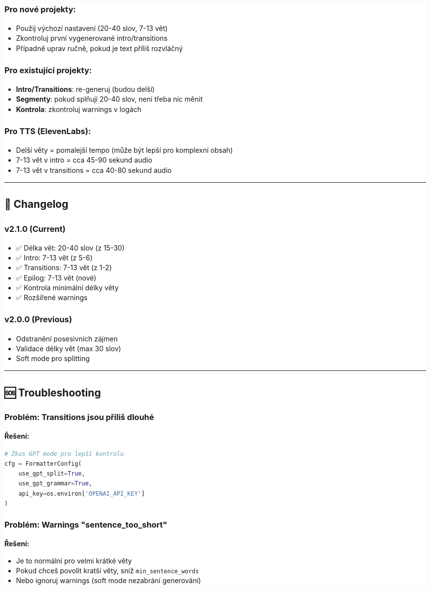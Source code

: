 ### Pro **nové projekty:**
- Použij výchozí nastavení (20-40 slov, 7-13 vět)
- Zkontroluj první vygenerované intro/transitions
- Případně uprav ručně, pokud je text příliš rozvláčný

### Pro **existující projekty:**
- **Intro/Transitions**: re-generuj (budou delší)
- **Segmenty**: pokud splňují 20-40 slov, není třeba nic měnit
- **Kontrola**: zkontroluj warnings v logách

### Pro **TTS (ElevenLabs):**
- Delší věty = pomalejší tempo (může být lepší pro komplexní obsah)
- 7-13 vět v intro = cca 45-90 sekund audio
- 7-13 vět v transitions = cca 40-80 sekund audio

---

## 📝 Changelog

### v2.1.0 (Current)
- ✅ Délka vět: 20-40 slov (z 15-30)
- ✅ Intro: 7-13 vět (z 5-6)
- ✅ Transitions: 7-13 vět (z 1-2)
- ✅ Epilog: 7-13 vět (nové)
- ✅ Kontrola minimální délky věty
- ✅ Rozšířené warnings

### v2.0.0 (Previous)
- Odstranění posesivních zájmen
- Validace délky vět (max 30 slov)
- Soft mode pro splitting

---

## 🆘 Troubleshooting

### Problém: Transitions jsou příliš dlouhé
**Řešení:**
```python
# Zkus GPT mode pro lepší kontrolu
cfg = FormatterConfig(
    use_gpt_split=True,
    use_gpt_grammar=True,
    api_key=os.environ['OPENAI_API_KEY']
)
```

### Problém: Warnings "sentence_too_short"
**Řešení:**
- Je to normální pro velmi krátké věty
- Pokud chceš povolit kratší věty, sniž `min_sentence_words`
- Nebo ignoruj warnings (soft mode nezabrání generování)
